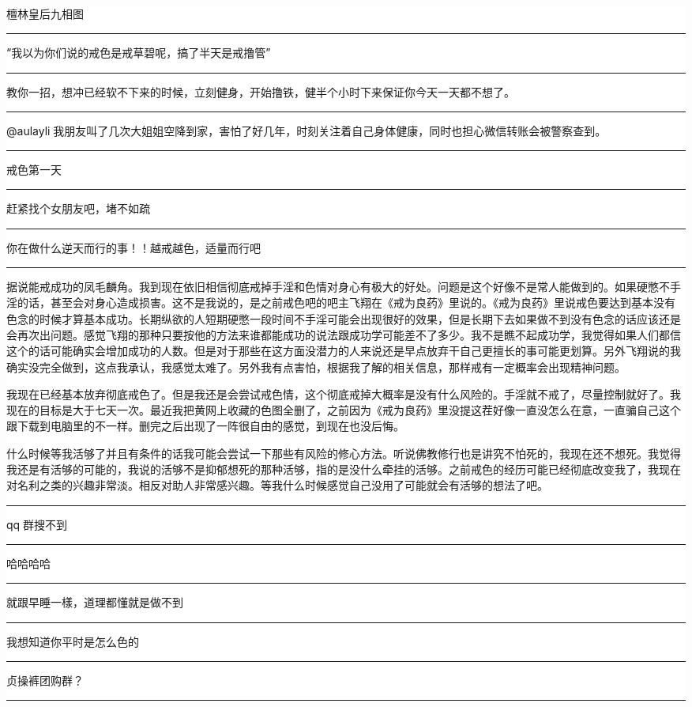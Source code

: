 檀林皇后九相图

---------------------------------------------------

“我以为你们说的戒色是戒草碧呢，搞了半天是戒撸管”

---------------------------------------------------

教你一招，想冲已经软不下来的时候，立刻健身，开始撸铁，健半个小时下来保证你今天一天都不想了。

---------------------------------------------------

@aulayli 我朋友叫了几次大姐姐空降到家，害怕了好几年，时刻关注着自己身体健康，同时也担心微信转账会被警察查到。

---------------------------------------------------

戒色第一天

---------------------------------------------------

赶紧找个女朋友吧，堵不如疏

---------------------------------------------------

你在做什么逆天而行的事！！越戒越色，适量而行吧

---------------------------------------------------

据说能戒成功的凤毛麟角。我到现在依旧相信彻底戒掉手淫和色情对身心有极大的好处。问题是这个好像不是常人能做到的。如果硬憋不手淫的话，甚至会对身心造成损害。这不是我说的，是之前戒色吧的吧主飞翔在《戒为良药》里说的。《戒为良药》里说戒色要达到基本没有色念的时候才算基本成功。长期纵欲的人短期硬憋一段时间不手淫可能会出现很好的效果，但是长期下去如果做不到没有色念的话应该还是会再次出问题。感觉飞翔的那种只要按他的方法来谁都能成功的说法跟成功学可能差不了多少。我不是瞧不起成功学，我觉得如果人们都信这个的话可能确实会增加成功的人数。但是对于那些在这方面没潜力的人来说还是早点放弃干自己更擅长的事可能更划算。另外飞翔说的我确实没完全做到，这点我承认，我感觉太难了。另外我有点害怕，根据我了解的相关信息，那样戒有一定概率会出现精神问题。

我现在已经基本放弃彻底戒色了。但是我还是会尝试戒色情，这个彻底戒掉大概率是没有什么风险的。手淫就不戒了，尽量控制就好了。我现在的目标是大于七天一次。最近我把黄网上收藏的色图全删了，之前因为《戒为良药》里没提这茬好像一直没怎么在意，一直骗自己这个跟下载到电脑里的不一样。删完之后出现了一阵很自由的感觉，到现在也没后悔。

什么时候等我活够了并且有条件的话我可能会尝试一下那些有风险的修心方法。听说佛教修行也是讲究不怕死的，我现在还不想死。我觉得我还是有活够的可能的，我说的活够不是抑郁想死的那种活够，指的是没什么牵挂的活够。之前戒色的经历可能已经彻底改变我了，我现在对名利之类的兴趣非常淡。相反对助人非常感兴趣。等我什么时候感觉自己没用了可能就会有活够的想法了吧。

---------------------------------------------------

qq 群搜不到

---------------------------------------------------

哈哈哈哈

---------------------------------------------------

就跟早睡一樣，道理都懂就是做不到

---------------------------------------------------

我想知道你平时是怎么色的

---------------------------------------------------

贞操裤团购群？

---------------------------------------------------
